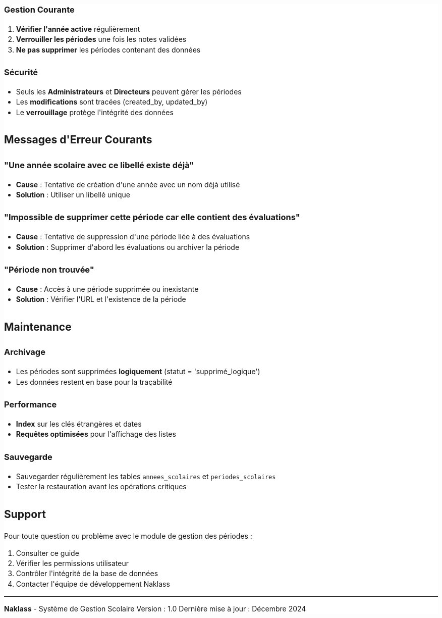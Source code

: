 ### Gestion Courante
1. **Vérifier l'année active** régulièrement
2. **Verrouiller les périodes** une fois les notes validées
3. **Ne pas supprimer** les périodes contenant des données

### Sécurité
- Seuls les **Administrateurs** et **Directeurs** peuvent gérer les périodes
- Les **modifications** sont tracées (created_by, updated_by)
- Le **verrouillage** protège l'intégrité des données

## Messages d'Erreur Courants

### "Une année scolaire avec ce libellé existe déjà"
- **Cause** : Tentative de création d'une année avec un nom déjà utilisé
- **Solution** : Utiliser un libellé unique

### "Impossible de supprimer cette période car elle contient des évaluations"
- **Cause** : Tentative de suppression d'une période liée à des évaluations
- **Solution** : Supprimer d'abord les évaluations ou archiver la période

### "Période non trouvée"
- **Cause** : Accès à une période supprimée ou inexistante
- **Solution** : Vérifier l'URL et l'existence de la période

## Maintenance

### Archivage
- Les périodes sont supprimées **logiquement** (statut = 'supprimé_logique')
- Les données restent en base pour la traçabilité

### Performance
- **Index** sur les clés étrangères et dates
- **Requêtes optimisées** pour l'affichage des listes

### Sauvegarde
- Sauvegarder régulièrement les tables `annees_scolaires` et `periodes_scolaires`
- Tester la restauration avant les opérations critiques

## Support

Pour toute question ou problème avec le module de gestion des périodes :

1. Consulter ce guide
2. Vérifier les permissions utilisateur
3. Contrôler l'intégrité de la base de données
4. Contacter l'équipe de développement Naklass

---

**Naklass** - Système de Gestion Scolaire
Version : 1.0
Dernière mise à jour : Décembre 2024

